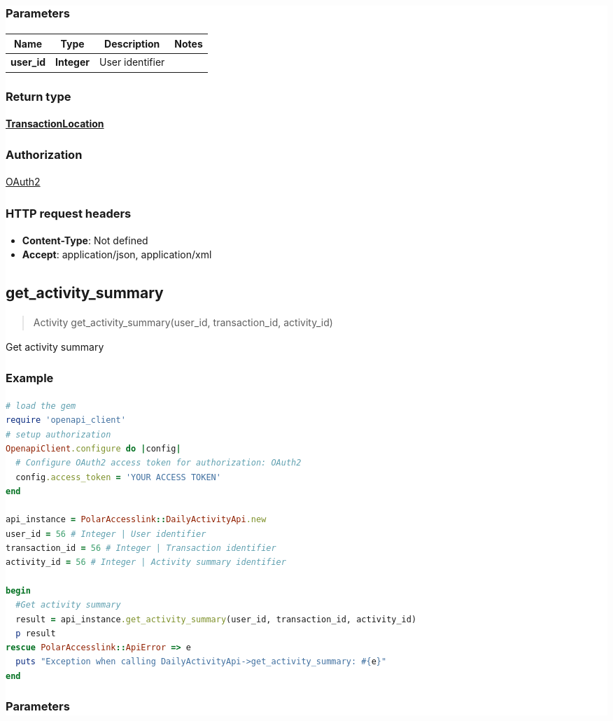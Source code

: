 ### Parameters


Name | Type | Description  | Notes
------------- | ------------- | ------------- | -------------
 **user_id** | **Integer**| User identifier |

### Return type

[**TransactionLocation**](TransactionLocation.md)

### Authorization

[OAuth2](../README.md#OAuth2)

### HTTP request headers

- **Content-Type**: Not defined
- **Accept**: application/json, application/xml


## get_activity_summary

> Activity get_activity_summary(user_id, transaction_id, activity_id)

Get activity summary

### Example

```ruby
# load the gem
require 'openapi_client'
# setup authorization
OpenapiClient.configure do |config|
  # Configure OAuth2 access token for authorization: OAuth2
  config.access_token = 'YOUR ACCESS TOKEN'
end

api_instance = PolarAccesslink::DailyActivityApi.new
user_id = 56 # Integer | User identifier
transaction_id = 56 # Integer | Transaction identifier
activity_id = 56 # Integer | Activity summary identifier

begin
  #Get activity summary
  result = api_instance.get_activity_summary(user_id, transaction_id, activity_id)
  p result
rescue PolarAccesslink::ApiError => e
  puts "Exception when calling DailyActivityApi->get_activity_summary: #{e}"
end
```

### Parameters
